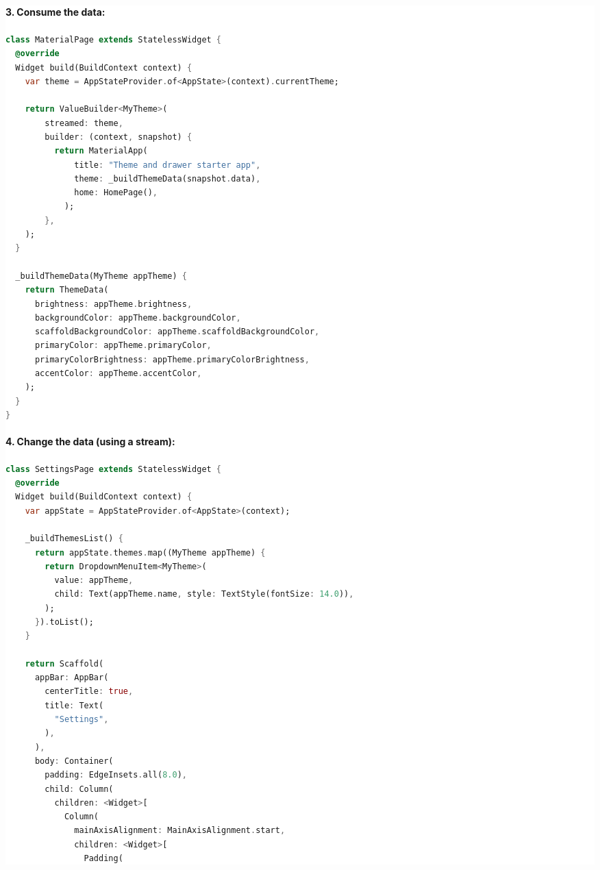 #### 3. Consume the data:

```dart
class MaterialPage extends StatelessWidget {
  @override
  Widget build(BuildContext context) {
    var theme = AppStateProvider.of<AppState>(context).currentTheme;

    return ValueBuilder<MyTheme>(
        streamed: theme,
        builder: (context, snapshot) {
          return MaterialApp(
              title: "Theme and drawer starter app",
              theme: _buildThemeData(snapshot.data),
              home: HomePage(),
            );
        },
    );
  }

  _buildThemeData(MyTheme appTheme) {
    return ThemeData(
      brightness: appTheme.brightness,
      backgroundColor: appTheme.backgroundColor,
      scaffoldBackgroundColor: appTheme.scaffoldBackgroundColor,
      primaryColor: appTheme.primaryColor,
      primaryColorBrightness: appTheme.primaryColorBrightness,
      accentColor: appTheme.accentColor,
    );
  }
}
```

#### 4. Change the data (using a stream):

```dart
class SettingsPage extends StatelessWidget {
  @override
  Widget build(BuildContext context) {
    var appState = AppStateProvider.of<AppState>(context);

    _buildThemesList() {
      return appState.themes.map((MyTheme appTheme) {
        return DropdownMenuItem<MyTheme>(
          value: appTheme,
          child: Text(appTheme.name, style: TextStyle(fontSize: 14.0)),
        );
      }).toList();
    }

    return Scaffold(
      appBar: AppBar(
        centerTitle: true,
        title: Text(
          "Settings",
        ),
      ),
      body: Container(
        padding: EdgeInsets.all(8.0),
        child: Column(
          children: <Widget>[
            Column(
              mainAxisAlignment: MainAxisAlignment.start,
              children: <Widget>[
                Padding(
```